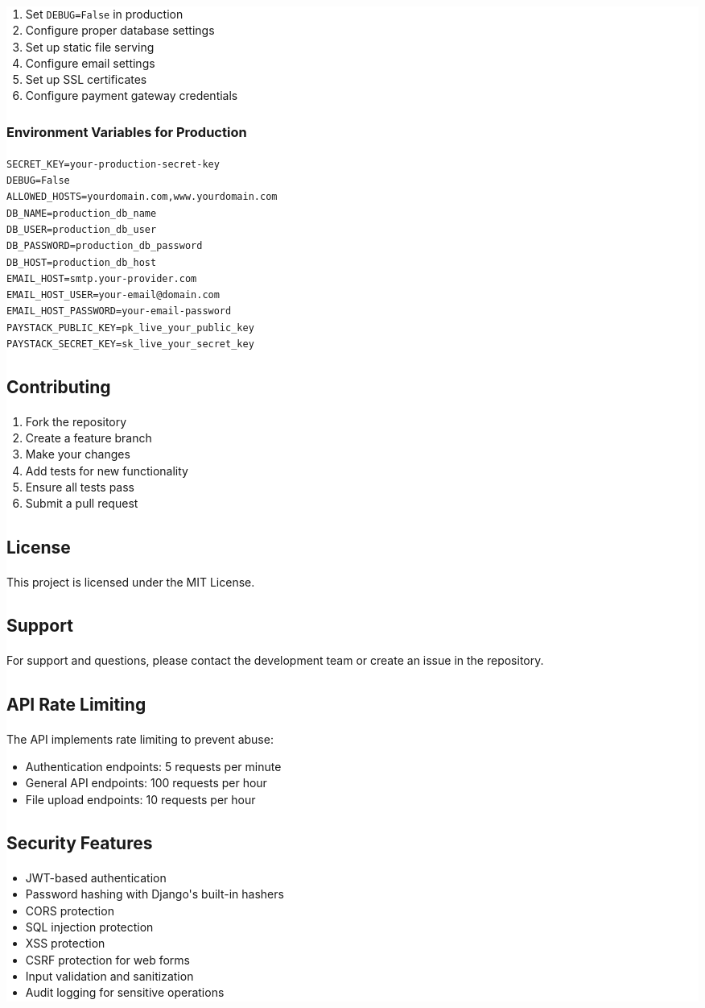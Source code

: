 1. Set `DEBUG=False` in production
2. Configure proper database settings
3. Set up static file serving
4. Configure email settings
5. Set up SSL certificates
6. Configure payment gateway credentials

### Environment Variables for Production

```env
SECRET_KEY=your-production-secret-key
DEBUG=False
ALLOWED_HOSTS=yourdomain.com,www.yourdomain.com
DB_NAME=production_db_name
DB_USER=production_db_user
DB_PASSWORD=production_db_password
DB_HOST=production_db_host
EMAIL_HOST=smtp.your-provider.com
EMAIL_HOST_USER=your-email@domain.com
EMAIL_HOST_PASSWORD=your-email-password
PAYSTACK_PUBLIC_KEY=pk_live_your_public_key
PAYSTACK_SECRET_KEY=sk_live_your_secret_key
```

## Contributing

1. Fork the repository
2. Create a feature branch
3. Make your changes
4. Add tests for new functionality
5. Ensure all tests pass
6. Submit a pull request

## License

This project is licensed under the MIT License.

## Support

For support and questions, please contact the development team or create an issue in the repository.

## API Rate Limiting

The API implements rate limiting to prevent abuse:
- Authentication endpoints: 5 requests per minute
- General API endpoints: 100 requests per hour
- File upload endpoints: 10 requests per hour

## Security Features

- JWT-based authentication
- Password hashing with Django's built-in hashers
- CORS protection
- SQL injection protection
- XSS protection
- CSRF protection for web forms
- Input validation and sanitization
- Audit logging for sensitive operations